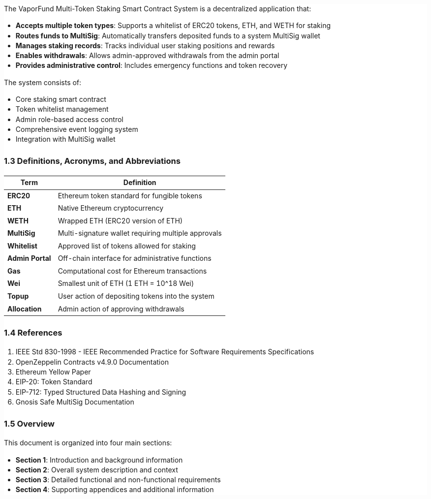 The VaporFund Multi-Token Staking Smart Contract System is a decentralized application that:

- **Accepts multiple token types**: Supports a whitelist of ERC20 tokens, ETH, and WETH for staking
- **Routes funds to MultiSig**: Automatically transfers deposited funds to a system MultiSig wallet
- **Manages staking records**: Tracks individual user staking positions and rewards
- **Enables withdrawals**: Allows admin-approved withdrawals from the admin portal
- **Provides administrative control**: Includes emergency functions and token recovery

The system consists of:

- Core staking smart contract
- Token whitelist management
- Admin role-based access control
- Comprehensive event logging system
- Integration with MultiSig wallet

### 1.3 Definitions, Acronyms, and Abbreviations

| Term             | Definition                                          |
| ---------------- | --------------------------------------------------- |
| **ERC20**        | Ethereum token standard for fungible tokens         |
| **ETH**          | Native Ethereum cryptocurrency                      |
| **WETH**         | Wrapped ETH (ERC20 version of ETH)                  |
| **MultiSig**     | Multi-signature wallet requiring multiple approvals |
| **Whitelist**    | Approved list of tokens allowed for staking         |
| **Admin Portal** | Off-chain interface for administrative functions    |
| **Gas**          | Computational cost for Ethereum transactions        |
| **Wei**          | Smallest unit of ETH (1 ETH = 10^18 Wei)            |
| **Topup**        | User action of depositing tokens into the system    |
| **Allocation**   | Admin action of approving withdrawals               |

### 1.4 References

1. IEEE Std 830-1998 - IEEE Recommended Practice for Software Requirements Specifications
2. OpenZeppelin Contracts v4.9.0 Documentation
3. Ethereum Yellow Paper
4. EIP-20: Token Standard
5. EIP-712: Typed Structured Data Hashing and Signing
6. Gnosis Safe MultiSig Documentation

### 1.5 Overview

This document is organized into four main sections:

- **Section 1**: Introduction and background information
- **Section 2**: Overall system description and context
- **Section 3**: Detailed functional and non-functional requirements
- **Section 4**: Supporting appendices and additional information
